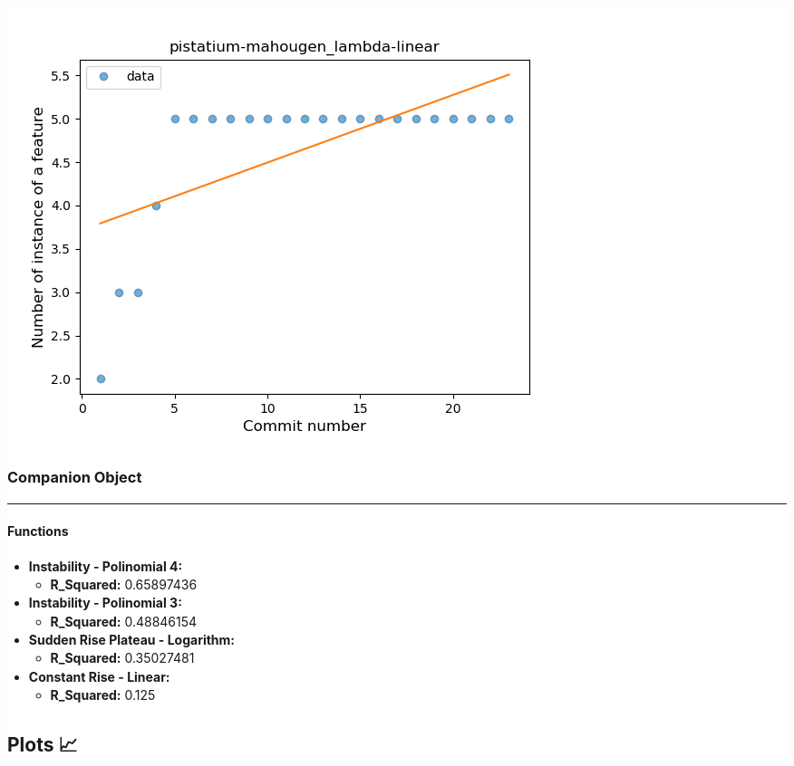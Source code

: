 ![pistatium-mahougen T1](../plots/pistatium-mahougen_lambda_T1.png)
### <a name="companion_object">Companion Object</a>
----
#### Functions
* **Instability - Polinomial 4:** ![equation](http://latex.codecogs.com/svg.latex?-6.5e-05x%5E4%20&plus;%200.003512x%5E3%20&plus;-0.065097x%5E2%20&plus;%200.474805x%20&plus;%200.913044)
    * **R_Squared:** 0.65897436
* **Instability - Polinomial 3:** ![equation](http://latex.codecogs.com/svg.latex?('0.00039x%5E3%20&plus;-0.016221x%5E2%20&plus;%200.20078x%20&plus;%201.304348',))
    * **R_Squared:** 0.48846154
* **Sudden Rise Plateau - Logarithm:** ![equation](http://latex.codecogs.com/svg.latex?0.684879%5Clog_%7B98.157565%7D%28x%29%20&plus;%201.621476)
    * **R_Squared:** 0.35027481
* **Constant Rise - Linear:** ![equation](http://latex.codecogs.com/svg.latex?0.01087x%20&plus;%201.826087)
    * **R_Squared:** 0.125

**Plots** :chart_with_upwards_trend:
-----

